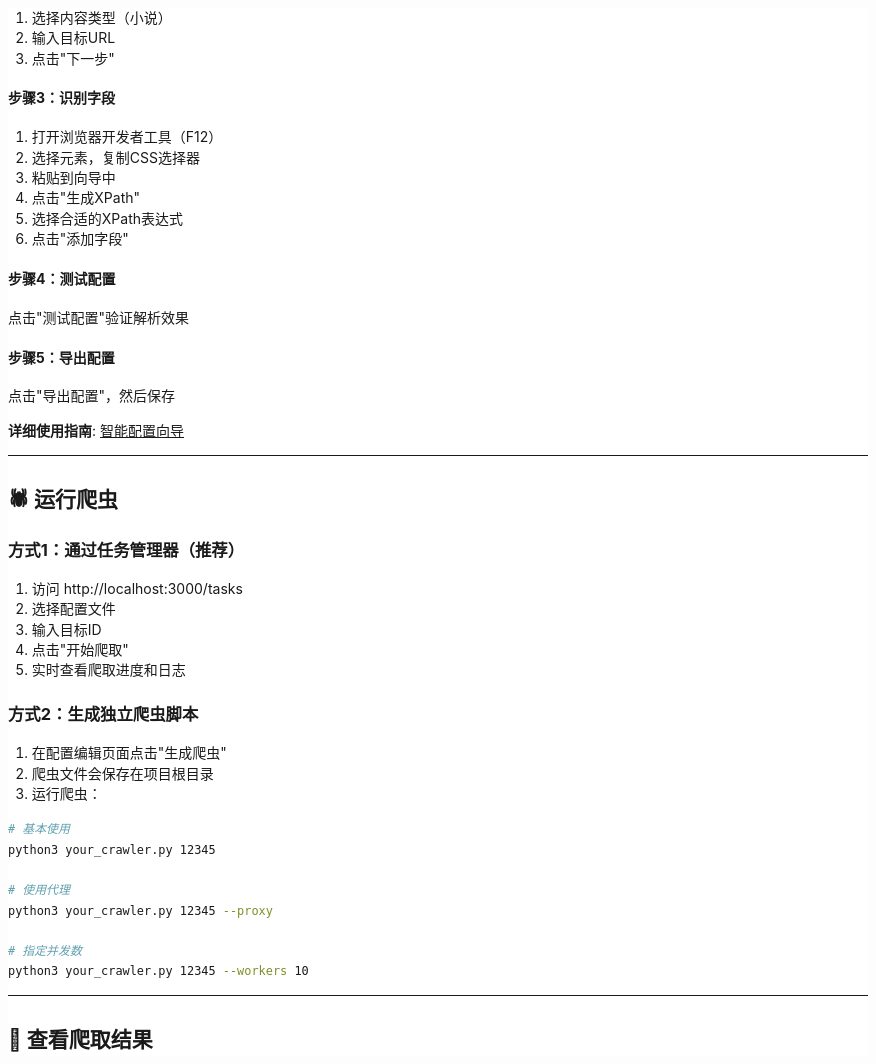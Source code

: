 1. 选择内容类型（小说）
2. 输入目标URL
3. 点击"下一步"

#### 步骤3：识别字段

1. 打开浏览器开发者工具（F12）
2. 选择元素，复制CSS选择器
3. 粘贴到向导中
4. 点击"生成XPath"
5. 选择合适的XPath表达式
6. 点击"添加字段"

#### 步骤4：测试配置

点击"测试配置"验证解析效果

#### 步骤5：导出配置

点击"导出配置"，然后保存

**详细使用指南**: [智能配置向导](../features/config-wizard.md)

---

## 🕷️ 运行爬虫

### 方式1：通过任务管理器（推荐）

1. 访问 http://localhost:3000/tasks
2. 选择配置文件
3. 输入目标ID
4. 点击"开始爬取"
5. 实时查看爬取进度和日志

### 方式2：生成独立爬虫脚本

1. 在配置编辑页面点击"生成爬虫"
2. 爬虫文件会保存在项目根目录
3. 运行爬虫：

```bash
# 基本使用
python3 your_crawler.py 12345

# 使用代理
python3 your_crawler.py 12345 --proxy

# 指定并发数
python3 your_crawler.py 12345 --workers 10
```

---

## 📖 查看爬取结果
